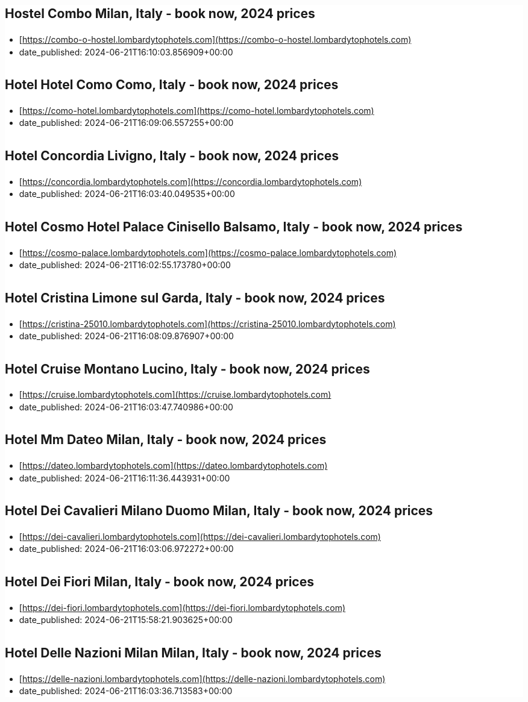  ## Hostel Combo Milan, Italy - book now, 2024 prices
 - [https://combo-o-hostel.lombardytophotels.com](https://combo-o-hostel.lombardytophotels.com)
 - date_published: 2024-06-21T16:10:03.856909+00:00

 ## Hotel Hotel Como Como, Italy - book now, 2024 prices
 - [https://como-hotel.lombardytophotels.com](https://como-hotel.lombardytophotels.com)
 - date_published: 2024-06-21T16:09:06.557255+00:00

 ## Hotel Concordia Livigno, Italy - book now, 2024 prices
 - [https://concordia.lombardytophotels.com](https://concordia.lombardytophotels.com)
 - date_published: 2024-06-21T16:03:40.049535+00:00

 ## Hotel Cosmo Hotel Palace Cinisello Balsamo, Italy - book now, 2024 prices
 - [https://cosmo-palace.lombardytophotels.com](https://cosmo-palace.lombardytophotels.com)
 - date_published: 2024-06-21T16:02:55.173780+00:00

 ## Hotel Cristina Limone sul Garda, Italy - book now, 2024 prices
 - [https://cristina-25010.lombardytophotels.com](https://cristina-25010.lombardytophotels.com)
 - date_published: 2024-06-21T16:08:09.876907+00:00

 ## Hotel Cruise Montano Lucino, Italy - book now, 2024 prices
 - [https://cruise.lombardytophotels.com](https://cruise.lombardytophotels.com)
 - date_published: 2024-06-21T16:03:47.740986+00:00

 ## Hotel Mm Dateo Milan, Italy - book now, 2024 prices
 - [https://dateo.lombardytophotels.com](https://dateo.lombardytophotels.com)
 - date_published: 2024-06-21T16:11:36.443931+00:00

 ## Hotel Dei Cavalieri Milano Duomo Milan, Italy - book now, 2024 prices
 - [https://dei-cavalieri.lombardytophotels.com](https://dei-cavalieri.lombardytophotels.com)
 - date_published: 2024-06-21T16:03:06.972272+00:00

 ## Hotel Dei Fiori Milan, Italy - book now, 2024 prices
 - [https://dei-fiori.lombardytophotels.com](https://dei-fiori.lombardytophotels.com)
 - date_published: 2024-06-21T15:58:21.903625+00:00

 ## Hotel Delle Nazioni Milan Milan, Italy - book now, 2024 prices
 - [https://delle-nazioni.lombardytophotels.com](https://delle-nazioni.lombardytophotels.com)
 - date_published: 2024-06-21T16:03:36.713583+00:00
